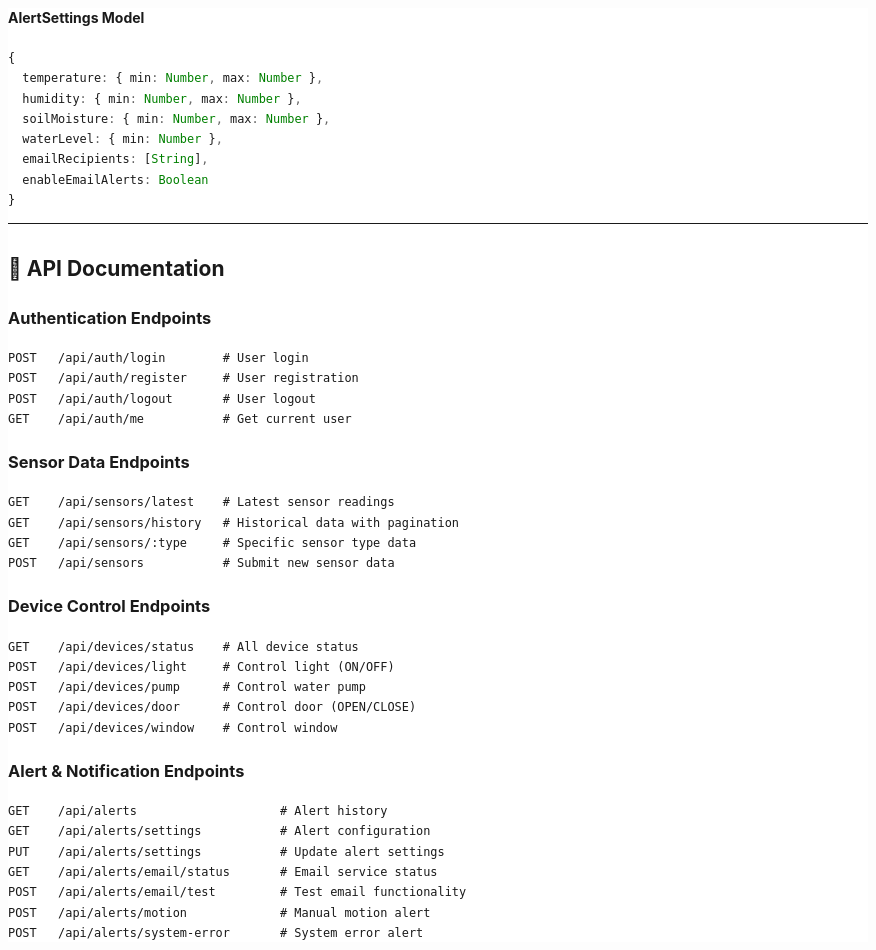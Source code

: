 #### AlertSettings Model
```typescript
{
  temperature: { min: Number, max: Number },
  humidity: { min: Number, max: Number },
  soilMoisture: { min: Number, max: Number },
  waterLevel: { min: Number },
  emailRecipients: [String],
  enableEmailAlerts: Boolean
}
```

---

## 🔌 API Documentation

### Authentication Endpoints
```
POST   /api/auth/login        # User login
POST   /api/auth/register     # User registration
POST   /api/auth/logout       # User logout
GET    /api/auth/me           # Get current user
```

### Sensor Data Endpoints
```
GET    /api/sensors/latest    # Latest sensor readings
GET    /api/sensors/history   # Historical data with pagination
GET    /api/sensors/:type     # Specific sensor type data
POST   /api/sensors           # Submit new sensor data
```

### Device Control Endpoints
```
GET    /api/devices/status    # All device status
POST   /api/devices/light     # Control light (ON/OFF)
POST   /api/devices/pump      # Control water pump
POST   /api/devices/door      # Control door (OPEN/CLOSE)
POST   /api/devices/window    # Control window
```

### Alert & Notification Endpoints
```
GET    /api/alerts                    # Alert history
GET    /api/alerts/settings           # Alert configuration
PUT    /api/alerts/settings           # Update alert settings
GET    /api/alerts/email/status       # Email service status
POST   /api/alerts/email/test         # Test email functionality
POST   /api/alerts/motion             # Manual motion alert
POST   /api/alerts/system-error       # System error alert
```
